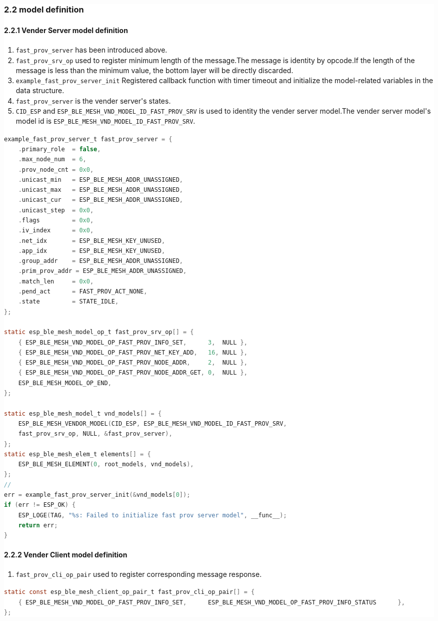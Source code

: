 ### 2.2  model definition

#### 2.2.1 Vender Server model definition
1. `fast_prov_server` has been introduced above.
2. `fast_prov_srv_op` used to register minimum length of the message.The message is identity by opcode.If the length of the message is less than the minimum value, the bottom layer will be directly discarded.
3. `example_fast_prov_server_init` Registered callback function with timer timeout and initialize the model-related variables in the data structure.
4. `fast_prov_server` is the vender server's states.
5. `CID_ESP` and `ESP_BLE_MESH_VND_MODEL_ID_FAST_PROV_SRV` is used to identity the vender server model.The vender server model's model id is `ESP_BLE_MESH_VND_MODEL_ID_FAST_PROV_SRV`.
```c
example_fast_prov_server_t fast_prov_server = {
    .primary_role  = false,
    .max_node_num  = 6,
    .prov_node_cnt = 0x0,
    .unicast_min   = ESP_BLE_MESH_ADDR_UNASSIGNED,
    .unicast_max   = ESP_BLE_MESH_ADDR_UNASSIGNED,
    .unicast_cur   = ESP_BLE_MESH_ADDR_UNASSIGNED,
    .unicast_step  = 0x0,
    .flags         = 0x0,
    .iv_index      = 0x0,
    .net_idx       = ESP_BLE_MESH_KEY_UNUSED,
    .app_idx       = ESP_BLE_MESH_KEY_UNUSED,
    .group_addr    = ESP_BLE_MESH_ADDR_UNASSIGNED,
    .prim_prov_addr = ESP_BLE_MESH_ADDR_UNASSIGNED,
    .match_len     = 0x0,
    .pend_act      = FAST_PROV_ACT_NONE,
    .state         = STATE_IDLE,
};

static esp_ble_mesh_model_op_t fast_prov_srv_op[] = {
    { ESP_BLE_MESH_VND_MODEL_OP_FAST_PROV_INFO_SET,      3,  NULL },
    { ESP_BLE_MESH_VND_MODEL_OP_FAST_PROV_NET_KEY_ADD,   16, NULL },
    { ESP_BLE_MESH_VND_MODEL_OP_FAST_PROV_NODE_ADDR,     2,  NULL },
    { ESP_BLE_MESH_VND_MODEL_OP_FAST_PROV_NODE_ADDR_GET, 0,  NULL },
    ESP_BLE_MESH_MODEL_OP_END,
};

static esp_ble_mesh_model_t vnd_models[] = {
    ESP_BLE_MESH_VENDOR_MODEL(CID_ESP, ESP_BLE_MESH_VND_MODEL_ID_FAST_PROV_SRV,
    fast_prov_srv_op, NULL, &fast_prov_server),
};
static esp_ble_mesh_elem_t elements[] = {
    ESP_BLE_MESH_ELEMENT(0, root_models, vnd_models),
};
//
err = example_fast_prov_server_init(&vnd_models[0]);
if (err != ESP_OK) {
    ESP_LOGE(TAG, "%s: Failed to initialize fast prov server model", __func__);
    return err;  
}
```
#### 2.2.2 Vender Client model definition
1. `fast_prov_cli_op_pair` used to register corresponding message response.
```c
static const esp_ble_mesh_client_op_pair_t fast_prov_cli_op_pair[] = {
    { ESP_BLE_MESH_VND_MODEL_OP_FAST_PROV_INFO_SET,      ESP_BLE_MESH_VND_MODEL_OP_FAST_PROV_INFO_STATUS      },
};
```